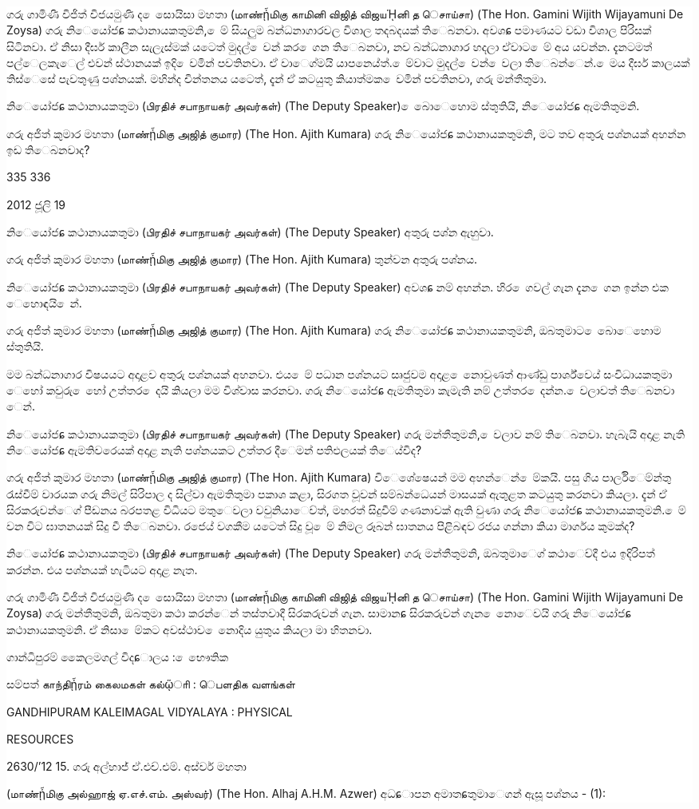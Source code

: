 ගරු ගාමිණී විජිත් විජයමුණි ද ෙසොයිසා මහතා (மாண்ᾗமிகு காமினி விஜித் விஜயᾙனி த ெசாய்சா) (The Hon. Gamini Wijith Wijayamuni De Zoysa) ගරු නිෙයෝජɕ කථානායකතුමනි, ෙම් සියලුම බන්ධනාගාරවල විශාල තදබදයක් තිෙබනවා. අවශɕ පමාණයට වඩා විශාල පිරිසක් සිටිනවා. ඒ නිසා දීර්ඝ කාලීන සැලැස්මක් යටෙත් මුදල් ෙවන් කර ෙගන තිෙබනවා, නව බන්ධනාගාර හදලා ඒවාට ෙම් අය යවන්න. දැනටමත් පල්ෙලකැෙල් එවන් ස්ථානයක් ඉදි ෙවමින් පවතිනවා. ඒ වාෙග්මයි යාපනෙය්ත්. ෙම්වාට මුදල් ෙවන් ෙවලා තිෙබන්ෙන්. ෙමය දීර්ඝ කාලයක් තිස්ෙසේ පැවතුණු පශ්නයක්. මහින්ද චින්තනය යටෙත්, දැන් ඒ කටයුතු කියාත්මක ෙවමින් පවතිනවා, ගරු මන්තීතුමා.

නිෙයෝජɕ කථානායකතුමා (பிரதிச் சபாநாயகர் அவர்கள்) (The Deputy Speaker) ෙබොෙහොම ස්තුතියි, නිෙයෝජɕ ඇමතිතුමනි.

ගරු අජිත් කුමාර මහතා (மாண்ᾗமிகு அஜித் குமார) (The Hon. Ajith Kumara) ගරු නිෙයෝජɕ කථානායකතුමනි, මට තව අතුරු පශ්නයක් අහන්න ඉඩ තිෙබනවාද?

335 336

2012 ජූලි 19

නිෙයෝජɕ කථානායකතුමා (பிரதிச் சபாநாயகர் அவர்கள்) (The Deputy Speaker) අතුරු පශ්න ඇහුවා.

ගරු අජිත් කුමාර මහතා (மாண்ᾗமிகு அஜித் குமார) (The Hon. Ajith Kumara) තුන්වන අතුරු පශ්නය.

නිෙයෝජɕ කථානායකතුමා (பிரதிச் சபாநாயகர் அவர்கள்) (The Deputy Speaker) අවශɕ නම් අහන්න. හිර ෙගවල් ගැන දැන ෙගන ඉන්න එක ෙහොඳයි ෙන්.

ගරු අජිත් කුමාර මහතා (மாண்ᾗமிகு அஜித் குமார) (The Hon. Ajith Kumara) ගරු නිෙයෝජɕ කථානායකතුමනි, ඔබතුමාට ෙබොෙහොම ස්තුතියි.

මම බන්ධනාගාර විෂයයට අදාළව අතුරු පශ්නයක් අහනවා. එය ෙම් පධාන පශ්නයට සෘජුවම අදාළ ෙනොවුණත් ආණ්ඩු පාර්ශ්වෙය් සංවිධායකතුමා ෙහෝ කවුරු ෙහෝ උත්තර ෙදයි කියලා මම විශ්වාස කරනවා. ගරු නිෙයෝජɕ ඇමතිතුමා කැමැති නම් උත්තර ෙදන්න. ෙවලාවත් තිෙබනවා ෙන්.

නිෙයෝජɕ කථානායකතුමා (பிரதிச் சபாநாயகர் அவர்கள்) (The Deputy Speaker) ගරු මන්තීතුමනි, ෙවලාව නම් තිෙබනවා. හැබැයි අදාළ නැති නිෙයෝජɕ ඇමතිවරෙයක් අදාළ නැති පශ්නයකට උත්තර දීෙමන් පතිඵලයක් තිෙය්විද?

ගරු අජිත් කුමාර මහතා (மாண்ᾗமிகு அஜித் குமார) (The Hon. Ajith Kumara) විෙශේෂෙයන් මම අහන්ෙන් ෙම්කයි. පසු ගිය පාර්ලිෙම්න්තු රැස්වීම් වාරයක ගරු නිමල් සිරිපාල ද සිල්වා ඇමතිතුමා පකාශ කළා, සිරගත වූවන් සම්බන්ධෙයන් මාසයක් ඇතුළත කටයුතු කරනවා කියලා. දැන් ඒ සිරකරුවන්ෙග් පීඩනය බරපතළ විධියට මතුෙවලා වවුනියාෙව්ත්, මහරත් සිදුවීම් ගණනාවක් ඇති වුණා ගරු නිෙයෝජɕ කථානායකතුමනි. ෙම් වන විට ඝාතනයක් සිදු වී තිෙබනවා. රජෙය් වගකීම යටෙත් සිදු වූ ෙම් නිමල රූබන් ඝාතනය පිළිබඳව රජය ගන්නා කියා මාර්ගය කුමක්ද?

නිෙයෝජɕ කථානායකතුමා (பிரதிச் சபாநாயகர் அவர்கள்) (The Deputy Speaker) ගරු මන්තීතුමනි, ඔබතුමාෙග් කථාෙව්දී එය ඉදිරිපත් කරන්න. එය පශ්නයක් හැටියට අදාළ නැත.

ගරු ගාමිණී විජිත් විජයමුණි ද ෙසොයිසා මහතා (மாண்ᾗமிகு காமினி விஜித் விஜயᾙனி த ெசாய்சா) (The Hon. Gamini Wijith Wijayamuni De Zoysa) ගරු මන්තීතුමනි, ඔබතුමා කථා කරන්ෙන් තස්තවාදී සිරකරුවන් ගැන. සාමානɕ සිරකරුවන් ගැන ෙනොෙවයි ගරු නිෙයෝජɕ කථානායකතුමනි. ඒ නිසා ෙම්කට අවස්ථාව ෙනොදිය යුතුය කියලා මා හිතනවා.

ගාන්ධිපුරම් කෛලමගල් විදɕාලය : ෙභෞතික

සම්පත් காந்திᾗரம் கைலமகள் கல்ᾥாி : ெபளதிக வளங்கள்

GANDHIPURAM KALEIMAGAL VIDYALAYA : PHYSICAL

RESOURCES

2630/’12 15. ගරු අල්හාජ් ඒ.එච්.එම්. අස්වර් මහතා

(மாண்ᾗமிகு அல்ஹாஜ் ஏ.எச்.எம். அஸ்வர்) (The Hon. Alhaj A.H.M. Azwer) අධɕාපන අමාතɕතුමාෙගන් ඇසූ පශ්නය - (1):
